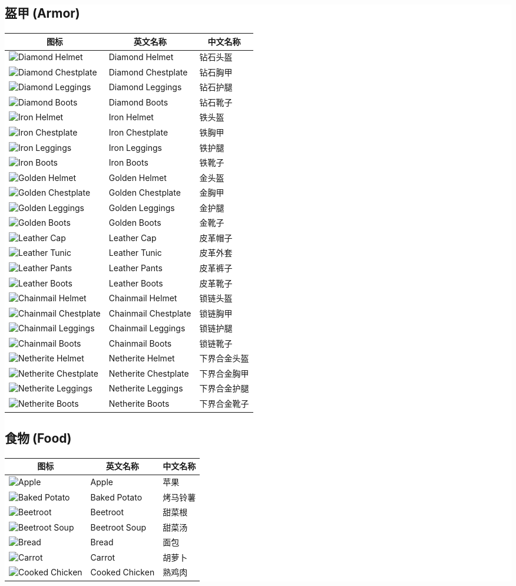 ## 盔甲 (Armor)

|图标 |英文名称 |中文名称 |
|---|---|---|
|![Diamond Helmet](图标链接) |Diamond Helmet |钻石头盔 |
|![Diamond Chestplate](图标链接) |Diamond Chestplate |钻石胸甲 |
|![Diamond Leggings](图标链接) |Diamond Leggings |钻石护腿 |
|![Diamond Boots](图标链接) |Diamond Boots |钻石靴子 |
|![Iron Helmet](图标链接) |Iron Helmet |铁头盔 |
|![Iron Chestplate](图标链接) |Iron Chestplate |铁胸甲 |
|![Iron Leggings](图标链接) |Iron Leggings |铁护腿 |
|![Iron Boots](图标链接) |Iron Boots |铁靴子 |
|![Golden Helmet](图标链接) |Golden Helmet |金头盔 |
|![Golden Chestplate](图标链接) |Golden Chestplate |金胸甲 |
|![Golden Leggings](图标链接) |Golden Leggings |金护腿 |
|![Golden Boots](图标链接) |Golden Boots |金靴子 |
|![Leather Cap](图标链接) |Leather Cap |皮革帽子 |
|![Leather Tunic](图标链接) |Leather Tunic |皮革外套 |
|![Leather Pants](图标链接) |Leather Pants |皮革裤子 |
|![Leather Boots](图标链接) |Leather Boots |皮革靴子 |
|![Chainmail Helmet](图标链接) |Chainmail Helmet |锁链头盔 |
|![Chainmail Chestplate](图标链接) |Chainmail Chestplate |锁链胸甲 |
|![Chainmail Leggings](图标链接) |Chainmail Leggings |锁链护腿 |
|![Chainmail Boots](图标链接) |Chainmail Boots |锁链靴子 |
|![Netherite Helmet](图标链接) |Netherite Helmet |下界合金头盔 |
|![Netherite Chestplate](图标链接) |Netherite Chestplate |下界合金胸甲 |
|![Netherite Leggings](图标链接) |Netherite Leggings |下界合金护腿 |
|![Netherite Boots](图标链接) |Netherite Boots |下界合金靴子 |

## 食物 (Food)

|图标 |英文名称 |中文名称 |
|---|---|---|
|![Apple](图标链接) |Apple |苹果 |
|![Baked Potato](图标链接) |Baked Potato |烤马铃薯 |
|![Beetroot](图标链接) |Beetroot |甜菜根 |
|![Beetroot Soup](图标链接) |Beetroot Soup |甜菜汤 |
|![Bread](图标链接) |Bread |面包 |
|![Carrot](图标链接) |Carrot |胡萝卜 |
|![Cooked Chicken](图标链接) |Cooked Chicken |熟鸡肉 |